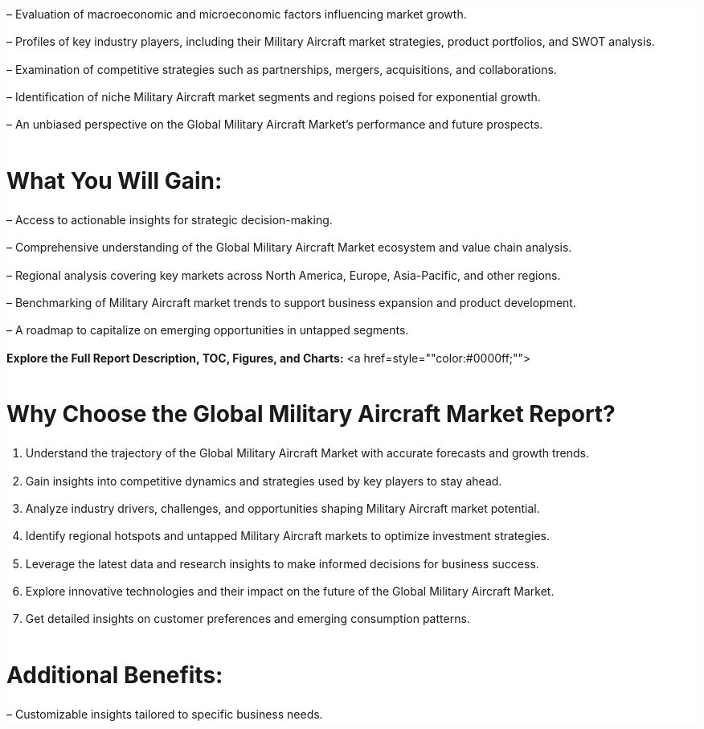 – Evaluation of macroeconomic and microeconomic factors influencing market growth.

– Profiles of key industry players, including their Military Aircraft market strategies, product portfolios, and SWOT analysis.

– Examination of competitive strategies such as partnerships, mergers, acquisitions, and collaborations.

– Identification of niche Military Aircraft market segments and regions poised for exponential growth.

– An unbiased perspective on the Global Military Aircraft Market’s performance and future prospects.

# <strong>What You Will Gain:</strong>

– Access to actionable insights for strategic decision-making.

– Comprehensive understanding of the Global Military Aircraft Market ecosystem and value chain analysis.

– Regional analysis covering key markets across North America, Europe, Asia-Pacific, and other regions.

– Benchmarking of Military Aircraft market trends to support business expansion and product development.

– A roadmap to capitalize on emerging opportunities in untapped segments.

<strong>Explore the Full Report Description, TOC, Figures, and Charts:</strong>
<a href=style=""color:#0000ff;""></a>

# <strong>Why Choose the Global Military Aircraft Market Report?</strong>

1. Understand the trajectory of the Global Military Aircraft Market with accurate forecasts and growth trends.

2. Gain insights into competitive dynamics and strategies used by key players to stay ahead.

3. Analyze industry drivers, challenges, and opportunities shaping Military Aircraft market potential.

4. Identify regional hotspots and untapped Military Aircraft markets to optimize investment strategies.

5. Leverage the latest data and research insights to make informed decisions for business success.

6. Explore innovative technologies and their impact on the future of the Global Military Aircraft Market.

7. Get detailed insights on customer preferences and emerging consumption patterns.

# <strong>Additional Benefits:</strong>

– Customizable insights tailored to specific business needs.
